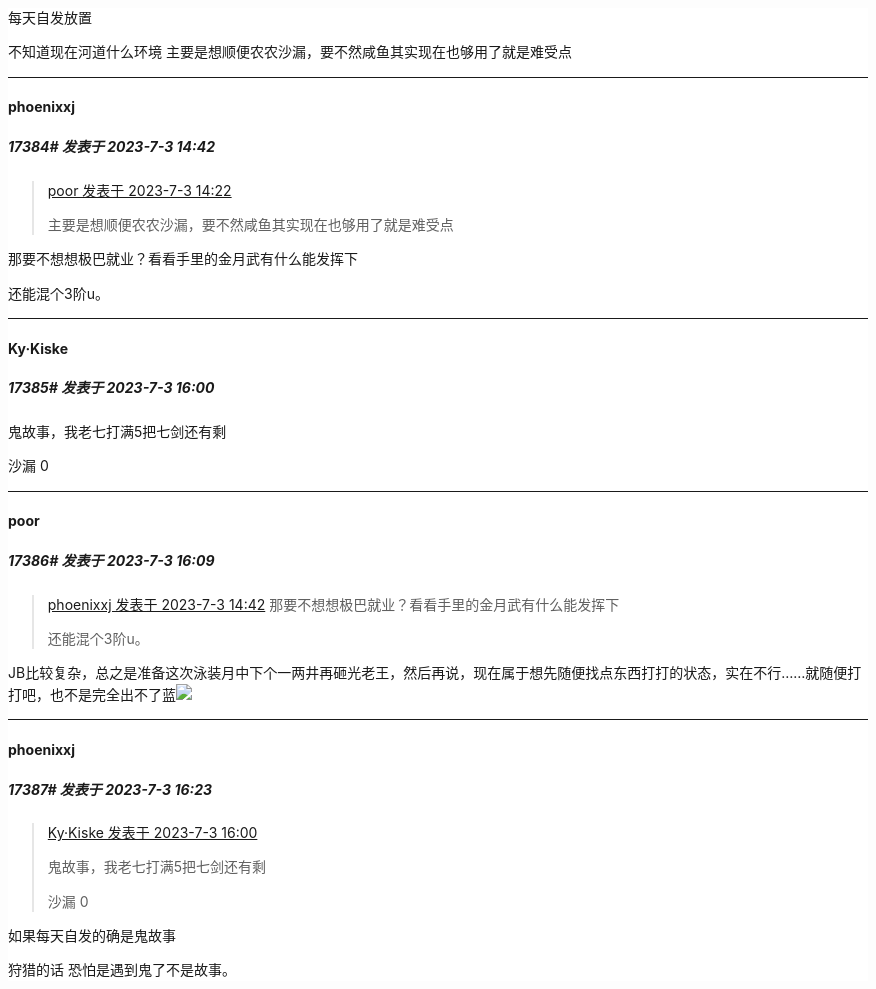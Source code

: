 每天自发放置

不知道现在河道什么环境</blockquote>
主要是想顺便农农沙漏，要不然咸鱼其实现在也够用了就是难受点


*****

####  phoenixxj  
##### 17384#       发表于 2023-7-3 14:42

<blockquote><a href="httphttps://bbs.saraba1st.com/2b/forum.php?mod=redirect&amp;goto=findpost&amp;pid=61530613&amp;ptid=1158205" target="_blank">poor 发表于 2023-7-3 14:22</a>

主要是想顺便农农沙漏，要不然咸鱼其实现在也够用了就是难受点</blockquote>
那要不想想极巴就业？看看手里的金月武有什么能发挥下

还能混个3阶u。


*****

####  Ky·Kiske  
##### 17385#       发表于 2023-7-3 16:00

鬼故事，我老七打满5把七剑还有剩

沙漏 0


*****

####  poor  
##### 17386#       发表于 2023-7-3 16:09

<blockquote><a href="httphttps://bbs.saraba1st.com/2b/forum.php?mod=redirect&amp;goto=findpost&amp;pid=61530921&amp;ptid=1158205" target="_blank">phoenixxj 发表于 2023-7-3 14:42</a>
那要不想想极巴就业？看看手里的金月武有什么能发挥下

还能混个3阶u。</blockquote>
JB比较复杂，总之是准备这次泳装月中下个一两井再砸光老王，然后再说，现在属于想先随便找点东西打打的状态，实在不行……就随便打打吧，也不是完全出不了蓝<img src="https://static.saraba1st.com/image/smiley/face2017/068.png" referrerpolicy="no-referrer">


*****

####  phoenixxj  
##### 17387#       发表于 2023-7-3 16:23

<blockquote><a href="httphttps://bbs.saraba1st.com/2b/forum.php?mod=redirect&amp;goto=findpost&amp;pid=61532313&amp;ptid=1158205" target="_blank">Ky·Kiske 发表于 2023-7-3 16:00</a>

鬼故事，我老七打满5把七剑还有剩

沙漏 0</blockquote>
如果每天自发的确是鬼故事

狩猎的话 恐怕是遇到鬼了不是故事。
